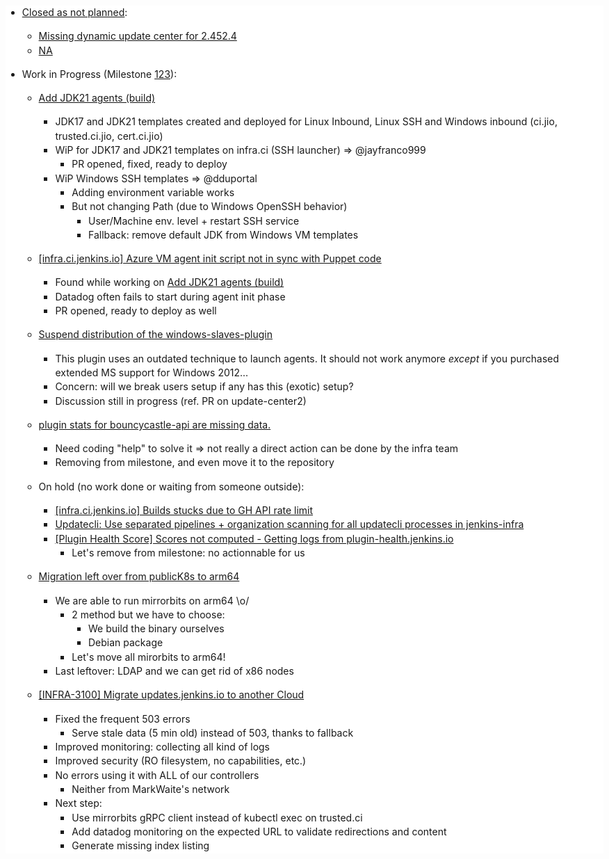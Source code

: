 * [Closed as not planned](https://github.com/jenkins-infra/helpdesk/milestone/123?closed=1):
    * [Missing dynamic update center for 2.452.4](https://github.com/jenkins-infra/helpdesk/issues/4245)
    * [NA](https://github.com/jenkins-infra/helpdesk/issues/4239)

* Work in Progress (Milestone [123](https://github.com/jenkins-infra/helpdesk/milestone/123)):
    * [Add JDK21 agents (build)](https://github.com/jenkins-infra/helpdesk/issues/4124)
        * JDK17 and JDK21 templates created and deployed for Linux Inbound, Linux SSH and Windows inbound (ci.jio, trusted.ci.jio, cert.ci.jio)
        * WiP for JDK17 and JDK21 templates on infra.ci (SSH launcher) => @jayfranco999
            * PR opened, fixed, ready to deploy
        * WiP Windows SSH templates => @dduportal
            * Adding environment variable works 
            * But not changing Path (due to Windows OpenSSH behavior)
                * User/Machine env. level + restart SSH service
                * Fallback: remove default JDK from Windows VM templates
    * [[infra.ci.jenkins.io] Azure VM agent init script not in sync with Puppet code](https://github.com/jenkins-infra/helpdesk/issues/4244)
        * Found while working on [Add JDK21 agents (build)](https://github.com/jenkins-infra/helpdesk/issues/4124)
        * Datadog often fails to start during agent init phase
        * PR opened, ready to deploy as well
    * [Suspend distribution of the windows-slaves-plugin](https://github.com/jenkins-infra/helpdesk/issues/4221)
        * This plugin uses an outdated technique to launch agents. It should not work anymore *except* if you purchased extended MS support for Windows 2012...
        * Concern: will we break users setup if any has this (exotic) setup?
        * Discussion still in progress (ref. PR on update-center2)
    * [plugin stats for bouncycastle-api are missing data.](https://github.com/jenkins-infra/helpdesk/issues/4213)
        * Need coding "help" to solve it => not really a direct action can be done by the infra team
        * Removing from milestone, and even move it to the repository
    * On hold (no work done or waiting from someone outside):
        * [[infra.ci.jenkins.io] Builds stucks due to GH API rate limit](https://github.com/jenkins-infra/helpdesk/issues/4165)
        * [Updatecli: Use separated pipelines + organization scanning for all updatecli processes in jenkins-infra](https://github.com/jenkins-infra/helpdesk/issues/2778)
        * [[Plugin Health Score] Scores not computed - Getting logs from plugin-health.jenkins.io](https://github.com/jenkins-infra/helpdesk/issues/4152)
            * Let's remove from milestone: no actionnable for us
    * [Migration left over from publicK8s to arm64](https://github.com/jenkins-infra/helpdesk/issues/3837)
        * We are able to run mirrorbits on arm64 \o/
            * 2 method but we have to choose:
                * We build the binary ourselves
                * Debian package
            * Let's move all mirorbits to arm64!
        * Last leftover: LDAP and we can get rid of x86 nodes

     * [[INFRA-3100] Migrate updates.jenkins.io to another Cloud](https://github.com/jenkins-infra/helpdesk/issues/2649)
         * Fixed the frequent 503 errors
             * Serve stale data (5 min old) instead of 503, thanks to fallback
         * Improved monitoring: collecting all kind of logs
         * Improved security (RO filesystem, no capabilities, etc.)
         * No errors using it with ALL of our controllers
             * Neither from MarkWaite's network
         * Next step:
             * Use mirrorbits gRPC client instead of kubectl exec on trusted.ci
             * Add datadog monitoring on the expected URL to validate redirections and content
             * Generate missing index listing
